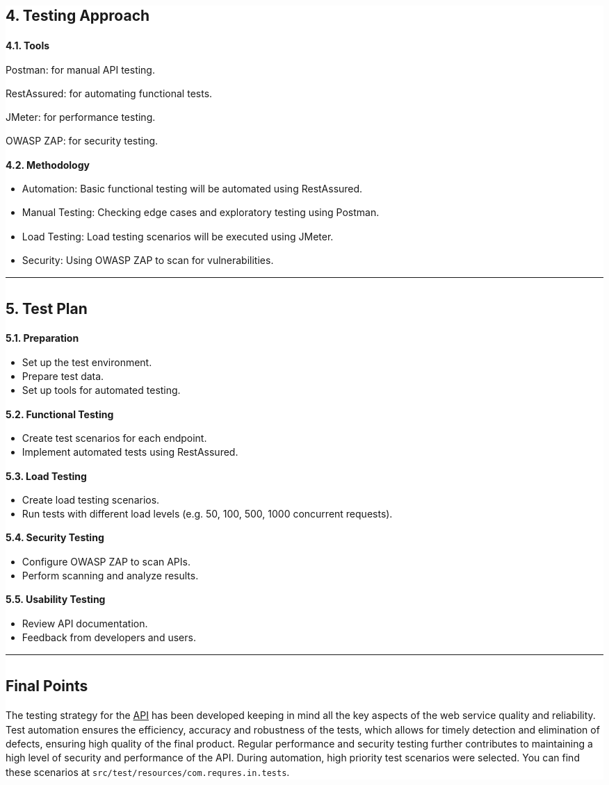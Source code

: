## 4. Testing Approach

**4.1. Tools**

Postman: for manual API testing.

RestAssured: for automating functional tests.

JMeter: for performance testing.

OWASP ZAP: for security testing.

**4.2. Methodology**

* Automation: Basic functional testing will be automated using RestAssured.

* Manual Testing: Checking edge cases and exploratory testing using Postman.

* Load Testing: Load testing scenarios will be executed using JMeter.
* Security: Using OWASP ZAP to scan for vulnerabilities.
---
## 5. Test Plan

**5.1. Preparation**

* Set up the test environment.
* Prepare test data.
* Set up tools for automated testing.

**5.2. Functional Testing**

* Create test scenarios for each endpoint.
* Implement automated tests using RestAssured.

**5.3. Load Testing**

* Create load testing scenarios.
* Run tests with different load levels (e.g. 50, 100, 500, 1000 concurrent requests).

**5.4. Security Testing**

* Configure OWASP ZAP to scan APIs.
* Perform scanning and analyze results.

**5.5. Usability Testing**
* Review API documentation.
* Feedback from developers and users.
----
## Final Points
The testing strategy for the [API](https://reqres.in/) has been developed keeping in mind all the key aspects of the web service quality and reliability. Test automation ensures the efficiency, accuracy and robustness of the tests, which allows for timely detection and elimination of defects, ensuring high quality of the final product. Regular performance and security testing further contributes to maintaining a high level of security and performance of the API.
During automation, high priority test scenarios were selected. You can find these scenarios at `src/test/resources/com.requres.in.tests`.